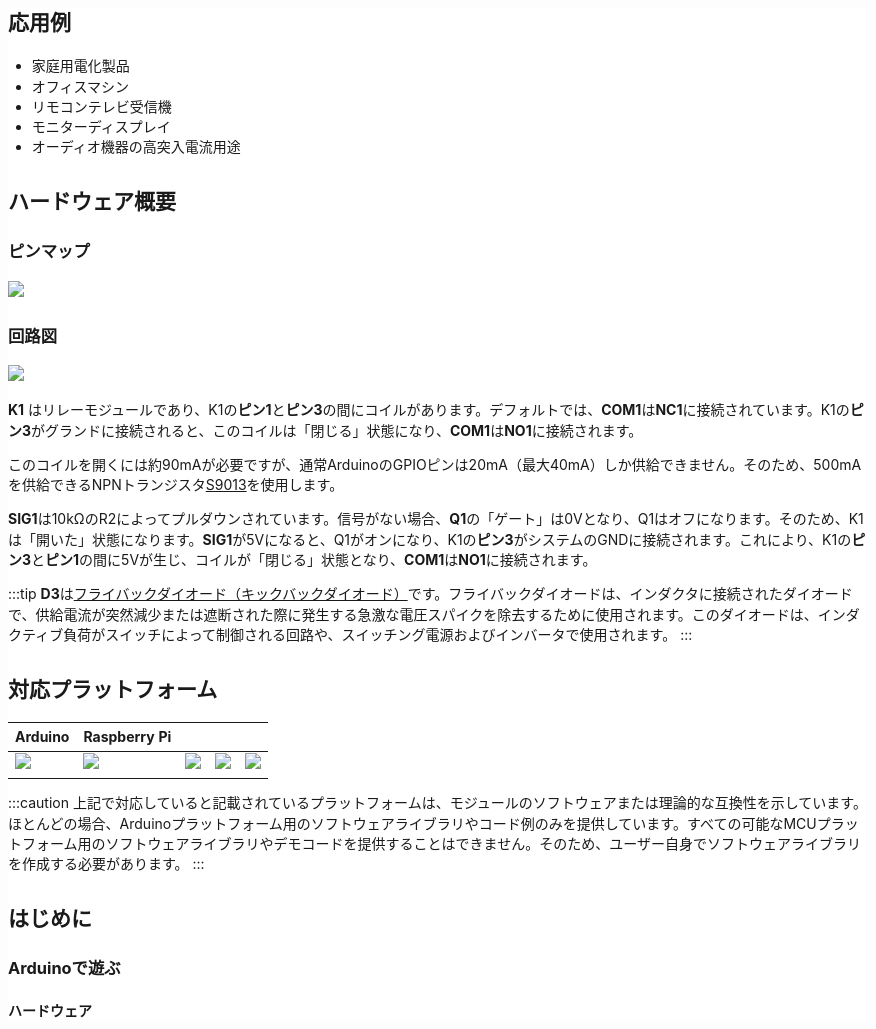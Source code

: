 ## 応用例

- 家庭用電化製品
- オフィスマシン
- リモコンテレビ受信機
- モニターディスプレイ
- オーディオ機器の高突入電流用途

## ハードウェア概要

### ピンマップ

![](https://files.seeedstudio.com/wiki/Grove-2-Channel_SPDT_Relay/img/pin_map.jpg)

### 回路図

![](https://files.seeedstudio.com/wiki/Grove-2-Channel_SPDT_Relay/img/schematic.jpg)

**K1** はリレーモジュールであり、K1の**ピン1**と**ピン3**の間にコイルがあります。デフォルトでは、**COM1**は**NC1**に接続されています。K1の**ピン3**がグランドに接続されると、このコイルは「閉じる」状態になり、**COM1**は**NO1**に接続されます。

このコイルを開くには約90mAが必要ですが、通常ArduinoのGPIOピンは20mA（最大40mA）しか供給できません。そのため、500mAを供給できるNPNトランジスタ[S9013](https://files.seeedstudio.com/wiki/Grove-2-Channel_SPDT_Relay/res/Transistors_NPN_25V-500mA.pdf)を使用します。

**SIG1**は10kΩのR2によってプルダウンされています。信号がない場合、**Q1**の「ゲート」は0Vとなり、Q1はオフになります。そのため、K1は「開いた」状態になります。**SIG1**が5Vになると、Q1がオンになり、K1の**ピン3**がシステムのGNDに接続されます。これにより、K1の**ピン3**と**ピン1**の間に5Vが生じ、コイルが「閉じる」状態となり、**COM1**は**NO1**に接続されます。

:::tip
**D3**は[フライバックダイオード（キックバックダイオード）](https://en.wikipedia.org/wiki/Flyback_diode)です。フライバックダイオードは、インダクタに接続されたダイオードで、供給電流が突然減少または遮断された際に発生する急激な電圧スパイクを除去するために使用されます。このダイオードは、インダクティブ負荷がスイッチによって制御される回路や、スイッチング電源およびインバータで使用されます。
:::

## 対応プラットフォーム

| Arduino                                                                                             | Raspberry Pi                                                                                             |                                                                                                 |                                                                                                          |                                                                                                    |
|-----------------------------------------------------------------------------------------------------|----------------------------------------------------------------------------------------------------------|-------------------------------------------------------------------------------------------------|---------------------------------------------------------------------------------------------------|----------------------------------------------------------------------------------------------------|
| ![](https://files.seeedstudio.com/wiki/wiki_english/docs/images/arduino_logo.jpg) | ![](https://files.seeedstudio.com/wiki/wiki_english/docs/images/raspberry_pi_logo.jpg) | ![](https://files.seeedstudio.com/wiki/wiki_english/docs/images/bbg_logo.jpg) | ![](https://files.seeedstudio.com/wiki/wiki_english/docs/images/wio_logo.jpg) | ![](https://files.seeedstudio.com/wiki/wiki_english/docs/images/linkit_logo.jpg)  |

:::caution
    上記で対応していると記載されているプラットフォームは、モジュールのソフトウェアまたは理論的な互換性を示しています。ほとんどの場合、Arduinoプラットフォーム用のソフトウェアライブラリやコード例のみを提供しています。すべての可能なMCUプラットフォーム用のソフトウェアライブラリやデモコードを提供することはできません。そのため、ユーザー自身でソフトウェアライブラリを作成する必要があります。
:::

## はじめに

### Arduinoで遊ぶ

#### ハードウェア
